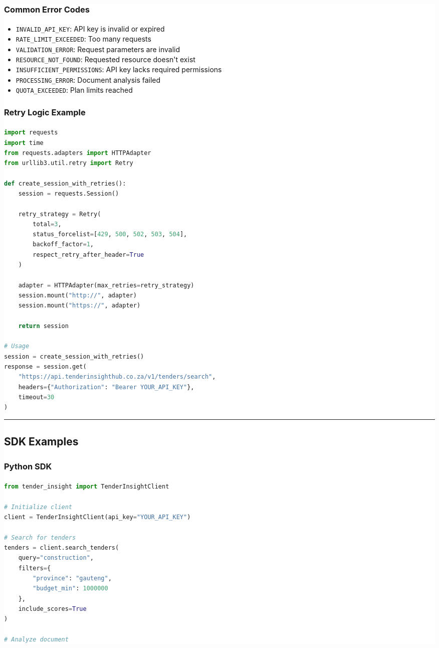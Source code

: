 ### Common Error Codes
- `INVALID_API_KEY`: API key is invalid or expired
- `RATE_LIMIT_EXCEEDED`: Too many requests
- `VALIDATION_ERROR`: Request parameters are invalid
- `RESOURCE_NOT_FOUND`: Requested resource doesn't exist
- `INSUFFICIENT_PERMISSIONS`: API key lacks required permissions
- `PROCESSING_ERROR`: Document analysis failed
- `QUOTA_EXCEEDED`: Plan limits reached

### Retry Logic Example
```python
import requests
import time
from requests.adapters import HTTPAdapter
from urllib3.util.retry import Retry

def create_session_with_retries():
    session = requests.Session()
    
    retry_strategy = Retry(
        total=3,
        status_forcelist=[429, 500, 502, 503, 504],
        backoff_factor=1,
        respect_retry_after_header=True
    )
    
    adapter = HTTPAdapter(max_retries=retry_strategy)
    session.mount("http://", adapter)
    session.mount("https://", adapter)
    
    return session

# Usage
session = create_session_with_retries()
response = session.get(
    "https://api.tenderinsighthub.co.za/v1/tenders/search",
    headers={"Authorization": "Bearer YOUR_API_KEY"},
    timeout=30
)
```

---

## SDK Examples

### Python SDK
```python
from tender_insight import TenderInsightClient

# Initialize client
client = TenderInsightClient(api_key="YOUR_API_KEY")

# Search for tenders
tenders = client.search_tenders(
    query="construction",
    filters={
        "province": "gauteng",
        "budget_min": 1000000
    },
    include_scores=True
)

# Analyze document
```